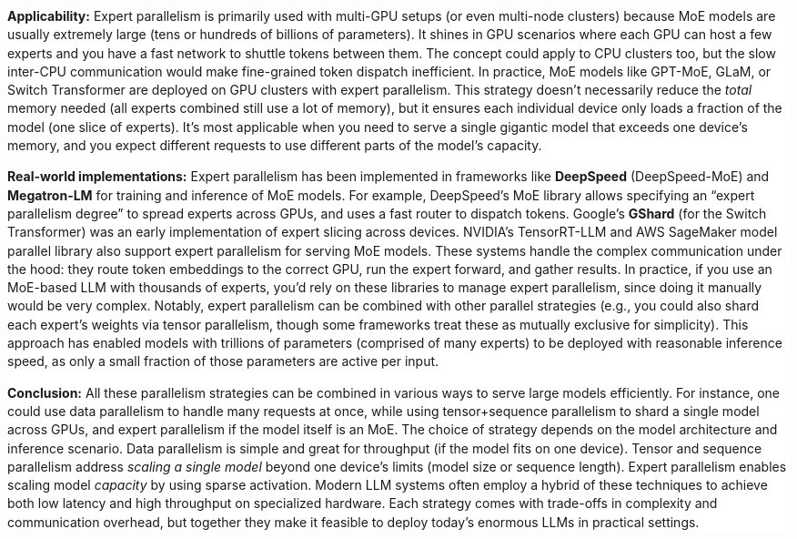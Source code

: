 **Applicability:** Expert parallelism is primarily used with multi-GPU setups (or even multi-node clusters) because MoE models are usually extremely large (tens or hundreds of billions of parameters). It shines in GPU scenarios where each GPU can host a few experts and you have a fast network to shuttle tokens between them. The concept could apply to CPU clusters too, but the slow inter-CPU communication would make fine-grained token dispatch inefficient. In practice, MoE models like GPT-MoE, GLaM, or Switch Transformer are deployed on GPU clusters with expert parallelism. This strategy doesn’t necessarily reduce the *total* memory needed (all experts combined still use a lot of memory), but it ensures each individual device only loads a fraction of the model (one slice of experts). It’s most applicable when you need to serve a single gigantic model that exceeds one device’s memory, and you expect different requests to use different parts of the model’s capacity.

**Real-world implementations:** Expert parallelism has been implemented in frameworks like **DeepSpeed** (DeepSpeed-MoE) and **Megatron-LM** for training and inference of MoE models. For example, DeepSpeed’s MoE library allows specifying an “expert parallelism degree” to spread experts across GPUs, and uses a fast router to dispatch tokens. Google’s **GShard** (for the Switch Transformer) was an early implementation of expert slicing across devices. NVIDIA’s TensorRT-LLM and AWS SageMaker model parallel library also support expert parallelism for serving MoE models. These systems handle the complex communication under the hood: they route token embeddings to the correct GPU, run the expert forward, and gather results. In practice, if you use an MoE-based LLM with thousands of experts, you’d rely on these libraries to manage expert parallelism, since doing it manually would be very complex. Notably, expert parallelism can be combined with other parallel strategies (e.g., you could also shard each expert’s weights via tensor parallelism, though some frameworks treat these as mutually exclusive for simplicity). This approach has enabled models with trillions of parameters (comprised of many experts) to be deployed with reasonable inference speed, as only a small fraction of those parameters are active per input.

**Conclusion:** All these parallelism strategies can be combined in various ways to serve large models efficiently. For instance, one could use data parallelism to handle many requests at once, while using tensor+sequence parallelism to shard a single model across GPUs, and expert parallelism if the model itself is an MoE. The choice of strategy depends on the model architecture and inference scenario. Data parallelism is simple and great for throughput (if the model fits on one device). Tensor and sequence parallelism address *scaling a single model* beyond one device’s limits (model size or sequence length). Expert parallelism enables scaling model *capacity* by using sparse activation. Modern LLM systems often employ a hybrid of these techniques to achieve both low latency and high throughput on specialized hardware. Each strategy comes with trade-offs in complexity and communication overhead, but together they make it feasible to deploy today’s enormous LLMs in practical settings.
